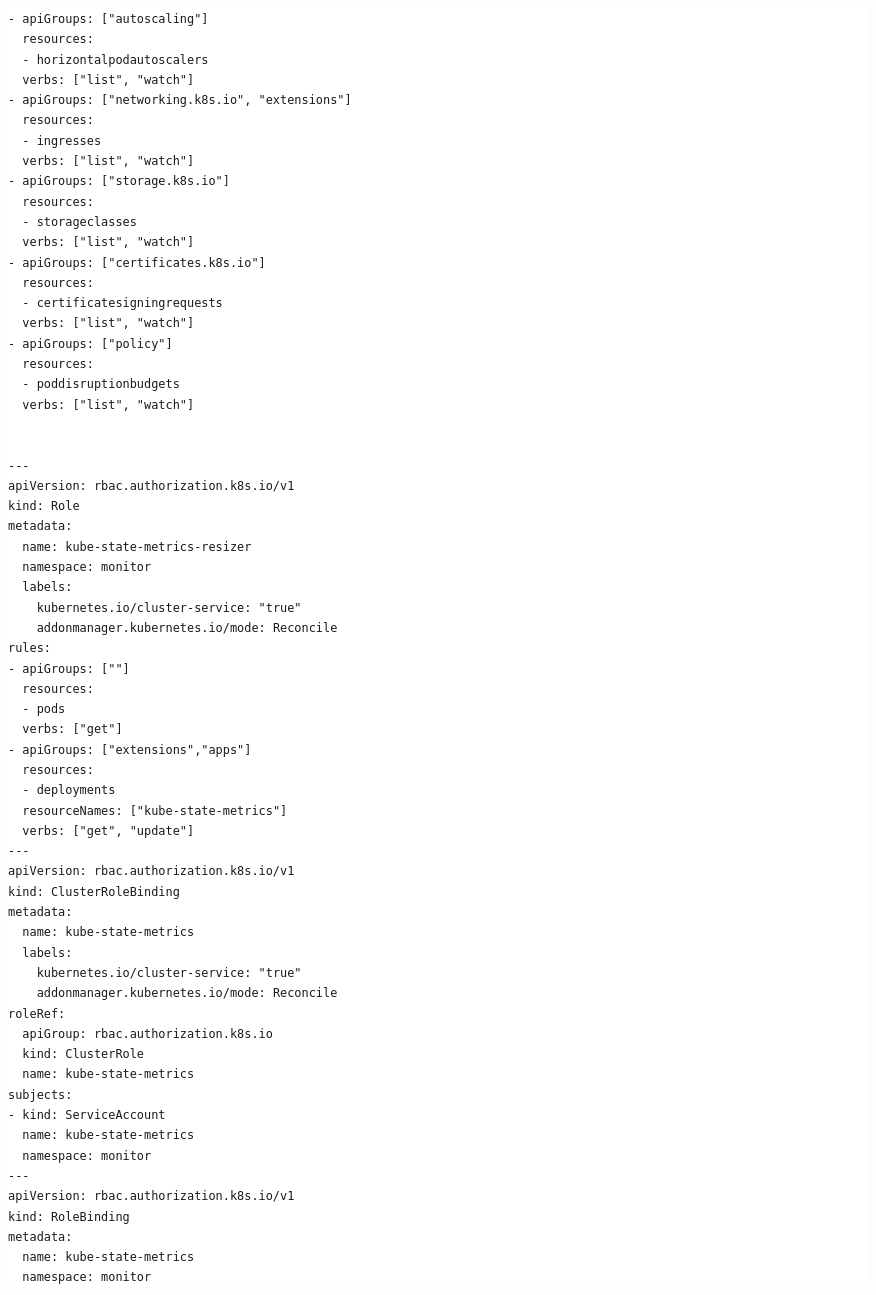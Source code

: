 ```
- apiGroups: ["autoscaling"]
  resources:
  - horizontalpodautoscalers
  verbs: ["list", "watch"]
- apiGroups: ["networking.k8s.io", "extensions"]
  resources:
  - ingresses
  verbs: ["list", "watch"]
- apiGroups: ["storage.k8s.io"]
  resources:
  - storageclasses
  verbs: ["list", "watch"]
- apiGroups: ["certificates.k8s.io"]
  resources:
  - certificatesigningrequests
  verbs: ["list", "watch"]
- apiGroups: ["policy"]
  resources:
  - poddisruptionbudgets
  verbs: ["list", "watch"]


---
apiVersion: rbac.authorization.k8s.io/v1
kind: Role
metadata:
  name: kube-state-metrics-resizer
  namespace: monitor
  labels:
    kubernetes.io/cluster-service: "true"
    addonmanager.kubernetes.io/mode: Reconcile
rules:
- apiGroups: [""]
  resources:
  - pods
  verbs: ["get"]
- apiGroups: ["extensions","apps"]
  resources:
  - deployments
  resourceNames: ["kube-state-metrics"]
  verbs: ["get", "update"]
---
apiVersion: rbac.authorization.k8s.io/v1
kind: ClusterRoleBinding
metadata:
  name: kube-state-metrics
  labels:
    kubernetes.io/cluster-service: "true"
    addonmanager.kubernetes.io/mode: Reconcile
roleRef:
  apiGroup: rbac.authorization.k8s.io
  kind: ClusterRole
  name: kube-state-metrics
subjects:
- kind: ServiceAccount
  name: kube-state-metrics
  namespace: monitor
---
apiVersion: rbac.authorization.k8s.io/v1
kind: RoleBinding
metadata:
  name: kube-state-metrics
  namespace: monitor
```
